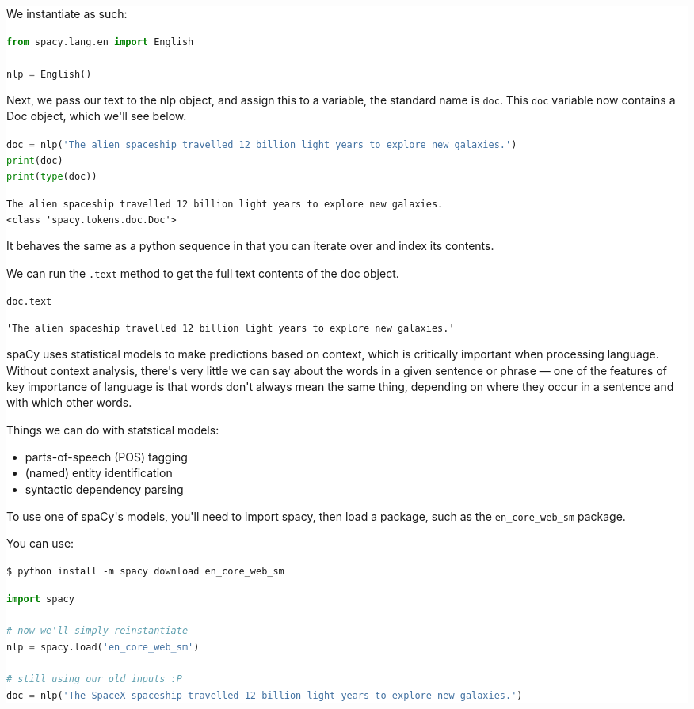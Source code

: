 We instantiate as such:


```python
from spacy.lang.en import English

nlp = English()
```

Next, we pass our text to the nlp object, and assign this to a variable, the standard name is `doc`. This `doc` variable now contains a Doc object, which we'll see below.


```python
doc = nlp('The alien spaceship travelled 12 billion light years to explore new galaxies.')
print(doc)
print(type(doc))
```

    The alien spaceship travelled 12 billion light years to explore new galaxies.
    <class 'spacy.tokens.doc.Doc'>


It behaves the same as a python sequence in that you can iterate over and index its contents.

We can run the `.text` method to get the full text contents of the doc object.


```python
doc.text
```




    'The alien spaceship travelled 12 billion light years to explore new galaxies.'



spaCy uses statistical models to make predictions based on context, which is critically important when processing language. Without context analysis, there's very little we can say about the words in a given sentence or phrase &mdash; one of the features of key importance of language is that words don't always mean the same thing, depending on where they occur in a sentence and with which other words.

Things we can do with statstical models:

- parts-of-speech (POS) tagging
- (named) entity identification
- syntactic dependency parsing

To use one of spaCy's models, you'll need to import spacy, then load a package, such as the `en_core_web_sm` package.

You can use:

`$ python install -m spacy download en_core_web_sm`


```python
import spacy

# now we'll simply reinstantiate
nlp = spacy.load('en_core_web_sm')

# still using our old inputs :P
doc = nlp('The SpaceX spaceship travelled 12 billion light years to explore new galaxies.')
```
